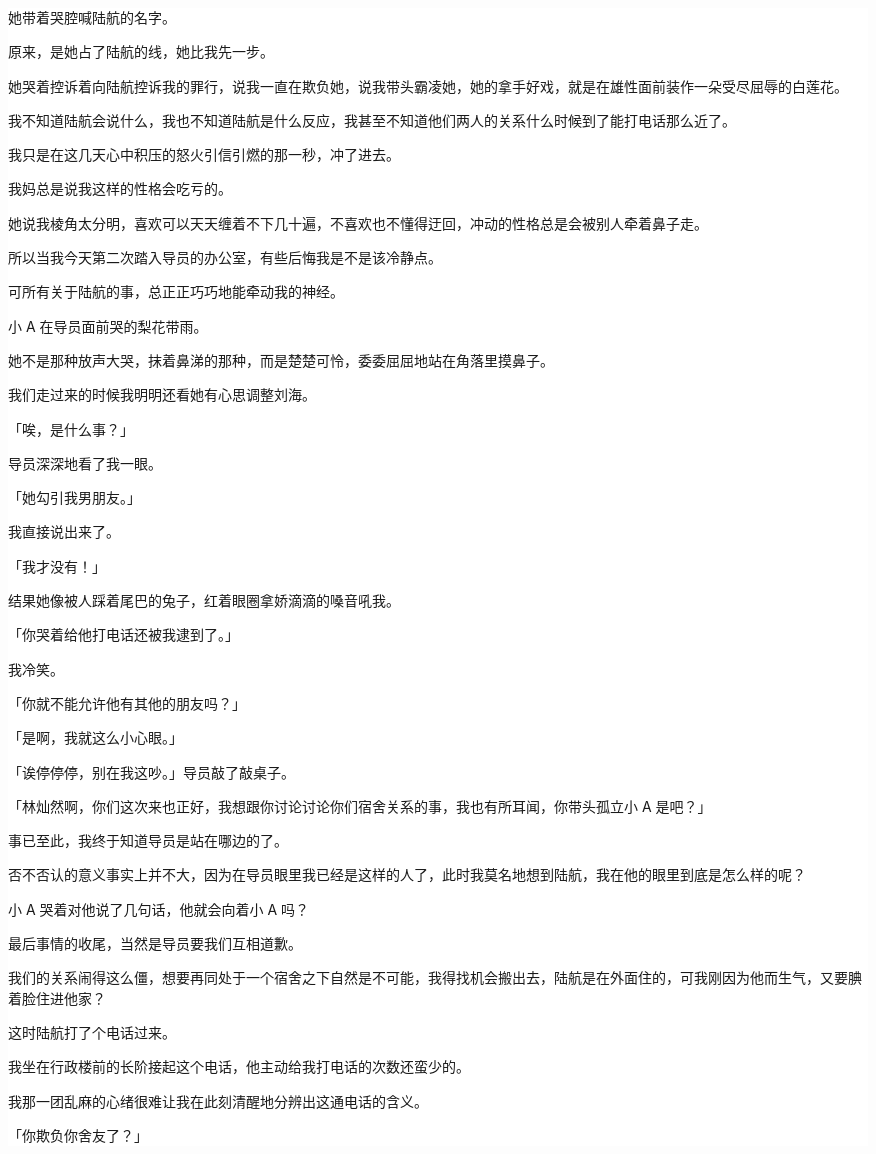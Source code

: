 她带着哭腔喊陆航的名字。

原来，是她占了陆航的线，她比我先一步。

她哭着控诉着向陆航控诉我的罪行，说我一直在欺负她，说我带头霸凌她，她的拿手好戏，就是在雄性面前装作一朵受尽屈辱的白莲花。

我不知道陆航会说什么，我也不知道陆航是什么反应，我甚至不知道他们两人的关系什么时候到了能打电话那么近了。

我只是在这几天心中积压的怒火引信引燃的那一秒，冲了进去。

我妈总是说我这样的性格会吃亏的。

她说我棱角太分明，喜欢可以天天缠着不下几十遍，不喜欢也不懂得迂回，冲动的性格总是会被别人牵着鼻子走。

所以当我今天第二次踏入导员的办公室，有些后悔我是不是该冷静点。

可所有关于陆航的事，总正正巧巧地能牵动我的神经。

小 A 在导员面前哭的梨花带雨。

她不是那种放声大哭，抹着鼻涕的那种，而是楚楚可怜，委委屈屈地站在角落里摸鼻子。

我们走过来的时候我明明还看她有心思调整刘海。

「唉，是什么事？」

导员深深地看了我一眼。

「她勾引我男朋友。」

我直接说出来了。

「我才没有！」

结果她像被人踩着尾巴的兔子，红着眼圈拿娇滴滴的嗓音吼我。

「你哭着给他打电话还被我逮到了。」

我冷笑。

「你就不能允许他有其他的朋友吗？」

「是啊，我就这么小心眼。」

「诶停停停，别在我这吵。」导员敲了敲桌子。

「林灿然啊，你们这次来也正好，我想跟你讨论讨论你们宿舍关系的事，我也有所耳闻，你带头孤立小 A 是吧？」

事已至此，我终于知道导员是站在哪边的了。

否不否认的意义事实上并不大，因为在导员眼里我已经是这样的人了，此时我莫名地想到陆航，我在他的眼里到底是怎么样的呢？

小 A 哭着对他说了几句话，他就会向着小 A 吗？

最后事情的收尾，当然是导员要我们互相道歉。

我们的关系闹得这么僵，想要再同处于一个宿舍之下自然是不可能，我得找机会搬出去，陆航是在外面住的，可我刚因为他而生气，又要腆着脸住进他家？

这时陆航打了个电话过来。

我坐在行政楼前的长阶接起这个电话，他主动给我打电话的次数还蛮少的。

我那一团乱麻的心绪很难让我在此刻清醒地分辨出这通电话的含义。

「你欺负你舍友了？」
